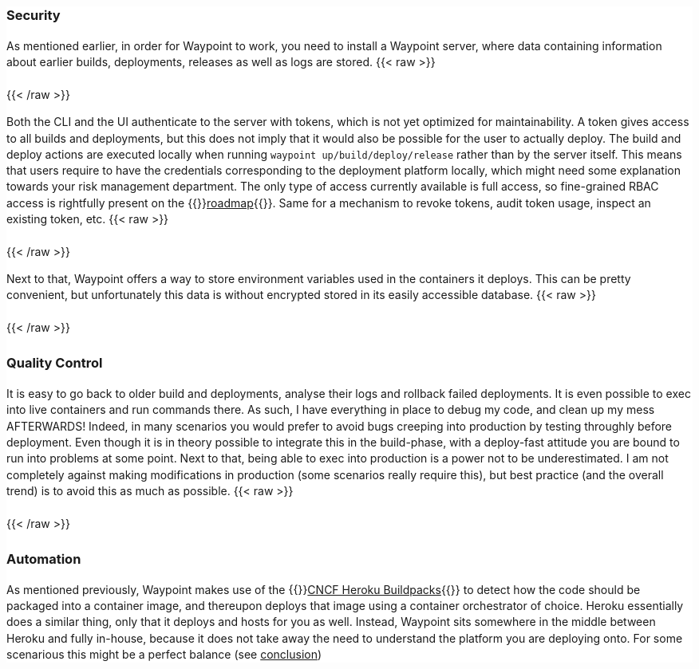 ### Security
As mentioned earlier, in order for Waypoint to work, you need to install a Waypoint server, where data containing information about earlier builds, deployments, releases as well as logs are stored. 
{{< raw >}}
<br>
<br>
{{< /raw >}}


Both the CLI and the UI authenticate to the server with tokens, which is not yet optimized for maintainability. A token gives access to all builds and deployments, but this does not imply that it would also be possible for the user to actually deploy. The build and deploy actions are executed locally when running ```waypoint up/build/deploy/release``` rather than by the server itself. This means that users require to have the credentials corresponding to the deployment platform locally, which might need some explanation towards your risk management department. The only type of access currently available is full access, so fine-grained RBAC access is rightfully present on the {{<raw>}}<a href="https://www.waypointproject.io/docs/roadmap">roadmap</a>{{</raw>}}. Same for a mechanism to revoke tokens, audit token usage, inspect an existing token, etc. 
{{< raw >}}
<br>
<br>
{{< /raw >}}

Next to that, Waypoint offers a way to store environment variables used in the containers it deploys. This can be pretty convenient, but unfortunately this data is without encrypted stored in its easily accessible database.
{{< raw >}}
<br>
<br>
{{< /raw >}}


### Quality Control
It is easy to go back to older build and deployments, analyse their logs and rollback failed deployments. It is even possible to exec into live containers and run commands there. As such, I have everything in place to debug my code, and clean up my mess AFTERWARDS! Indeed, in many scenarios you would prefer to avoid bugs creeping into production by testing throughly before deployment. Even though it is in theory possible to integrate this in the build-phase, with a deploy-fast attitude you are bound to run into problems at some point. Next to that, being able to exec into production is a power not to be underestimated. I am not completely against making modifications in production (some scenarios really require this), but best practice (and the overall trend) is to avoid this as much as possible.
{{< raw >}}
<br>
<br>
{{< /raw >}}




### Automation
As mentioned previously, Waypoint makes use of the {{<raw>}}<a href="https://buildpacks.io/">CNCF Heroku Buildpacks</a>{{</raw>}} to detect how the code should be packaged into a container image, and thereupon deploys that image using a container orchestrator of choice. Heroku essentially does a similar thing, only that it deploys and hosts for you as well. Instead, Waypoint sits somewhere in the middle between Heroku and fully in-house, because it does not take away the need to understand the platform you are deploying onto. For some scenarious this might be a perfect balance (see <a href="#Conclusion">conclusion</a>)
